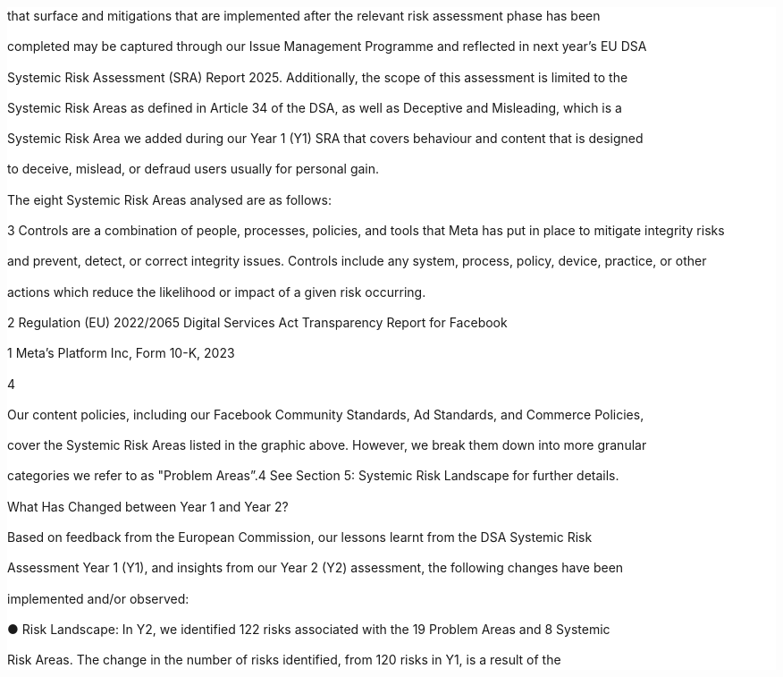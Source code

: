 that surface and mitigations that are implemented after the relevant risk assessment phase has been

completed may be captured through our Issue Management Programme and reflected in next year’s EU DSA

Systemic Risk Assessment (SRA) Report 2025. Additionally, the scope of this assessment is limited to the

Systemic Risk Areas as defined in Article 34 of the DSA, as well as Deceptive and Misleading, which is a

Systemic Risk Area we added during our Year 1 (Y1) SRA that covers behaviour and content that is designed

to deceive, mislead, or defraud users usually for personal gain.

The eight Systemic Risk Areas analysed are as follows:



3 Controls are a combination of people, processes, policies, and tools that Meta has put in place to mitigate integrity risks

and prevent, detect, or correct integrity issues. Controls include any system, process, policy, device, practice, or other

actions which reduce the likelihood or impact of a given risk occurring.



2 Regulation (EU) 2022/2065 Digital Services Act Transparency Report for Facebook



1 Meta’s Platform Inc, Form 10-K, 2023



4

Our content policies, including our Facebook Community Standards, Ad Standards, and Commerce Policies,

cover the Systemic Risk Areas listed in the graphic above. However, we break them down into more granular

categories we refer to as "Problem Areas”.4 See Section 5: Systemic Risk Landscape for further details.



What Has Changed between Year 1 and Year 2?

Based on feedback from the European Commission, our lessons learnt from the DSA Systemic Risk

Assessment Year 1 (Y1), and insights from our Year 2 (Y2) assessment, the following changes have been

implemented and/or observed:



● Risk Landscape: In Y2, we identified 122 risks associated with the 19 Problem Areas and 8 Systemic

Risk Areas. The change in the number of risks identified, from 120 risks in Y1, is a result of the
